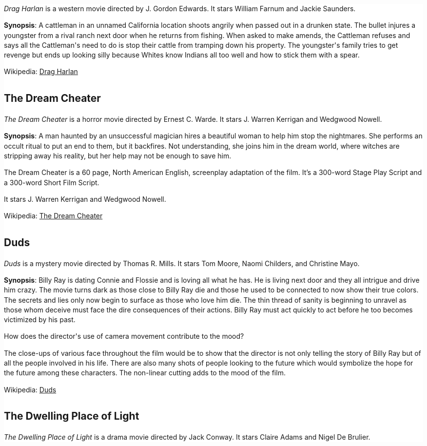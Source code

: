 *Drag Harlan* is a western movie directed by J. Gordon Edwards. It stars William Farnum and Jackie Saunders.

**Synopsis**: A cattleman in an unnamed California location shoots angrily when passed out in a drunken state. The bullet injures a youngster from a rival ranch next door when he returns from fishing. When asked to make amends, the Cattleman refuses and says all the Cattleman's need to do is stop their cattle from tramping down his property. The youngster's family tries to get revenge but ends up looking silly because Whites know Indians all too well and how to stick them with a spear.

Wikipedia: [Drag Harlan](https://en.wikipedia.org/wiki/Drag%20Harlan)

## The Dream Cheater

*The Dream Cheater* is a horror movie directed by Ernest C. Warde. It stars J. Warren Kerrigan and Wedgwood Nowell.

**Synopsis**: A man haunted by an unsuccessful magician hires a beautiful woman to help him stop the nightmares. She performs an occult ritual to put an end to them, but it backfires. Not understanding, she joins him in the dream world, where witches are stripping away his reality, but her help may not be enough to save him.

The Dream Cheater is a 60 page, North American English, screenplay adaptation of the film. It’s a 300-word Stage Play Script and a 300-word Short Film Script.

It stars J. Warren Kerrigan and Wedgwood Nowell.

Wikipedia: [The Dream Cheater](https://en.wikipedia.org/wiki/The%20Dream%20Cheater)

## Duds

*Duds* is a mystery movie directed by Thomas R. Mills. It stars Tom Moore, Naomi Childers, and Christine Mayo.

**Synopsis**: Billy Ray is dating Connie and Flossie and is loving all what he has. He is living next door and they all intrigue and drive him crazy. 
The movie turns dark as those close to Billy Ray die and those he used to be connected to now show their true colors.
The secrets and lies only now begin to surface as those who love him die. 
The thin thread of sanity is beginning to unravel as those whom deceive must face the dire consequences of their actions. 
Billy Ray must act quickly to act before he too becomes victimized by his past.

How does the director's use of camera movement contribute to the mood?

The close-ups of various face throughout the film would be to show that the director is not only telling the story of Billy Ray but of all the people involved in his life. There are also many shots of people looking to the future which would symbolize the hope for the future among these characters. The non-linear cutting adds to the mood of the film.

Wikipedia: [Duds](https://en.wikipedia.org/wiki/Duds%20%28film%29)

## The Dwelling Place of Light

*The Dwelling Place of Light* is a drama movie directed by Jack Conway. It stars Claire Adams and Nigel De Brulier.
